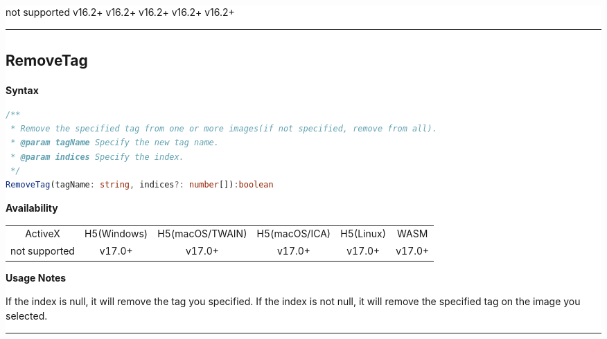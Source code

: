 <tr>
<td align="center">not supported  </td>
<td align="center">v16.2+ </td>
<td align="center">v16.2+ </td>
<td align="center">v16.2+ </td>
<td align="center">v16.2+ </td>
<td align="center">v16.2+ </td>
</tr>

</table>
</div>

---

## RemoveTag

**Syntax**

```typescript
/**
 * Remove the specified tag from one or more images(if not specified, remove from all).
 * @param tagName Specify the new tag name.
 * @param indices Specify the index.
 */
RemoveTag(tagName: string, indices?: number[]):boolean
```

**Availability**
<div class="availability">
<table>

<tr>
<td align="center">ActiveX</td>
<td align="center">H5(Windows)</td>
<td align="center">H5(macOS/TWAIN)</td>
<td align="center">H5(macOS/ICA)</td>
<td align="center">H5(Linux)</td>
<td align="center">WASM</td>
</tr>

<tr>
<td align="center">not supported  </td>
<td align="center">v17.0+ </td>
<td align="center">v17.0+ </td>
<td align="center">v17.0+ </td>
<td align="center">v17.0+ </td>
<td align="center">v17.0+ </td>
</tr>

</table>
</div>

**Usage Notes**

If the index is null, it will remove the tag you specified. If the index is not null, it will remove the specified tag on the image you selected.

---